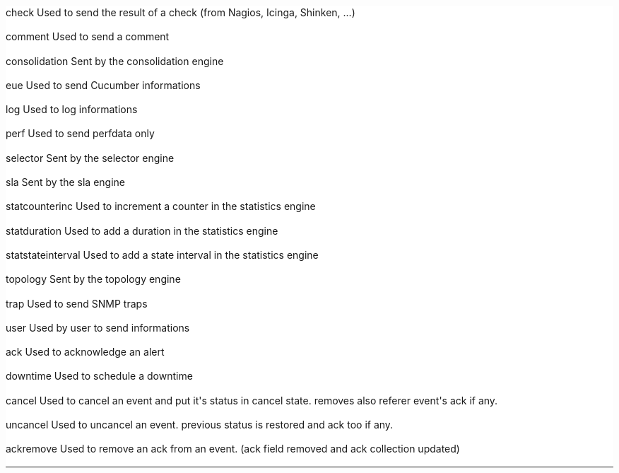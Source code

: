   check              Used to send the result of a check (from Nagios, Icinga,
                     Shinken, \...)

  comment            Used to send a comment

  consolidation      Sent by the consolidation engine

  eue                Used to send Cucumber informations

  log                Used to log informations

  perf               Used to send perfdata only

  selector           Sent by the selector engine

  sla                Sent by the sla engine

  statcounterinc     Used to increment a counter in the statistics engine

  statduration       Used to add a duration in the statistics engine

  statstateinterval  Used to add a state interval in the statistics engine

  topology           Sent by the topology engine

  trap               Used to send SNMP traps

  user               Used by user to send informations

  ack                Used to acknowledge an alert

  downtime           Used to schedule a downtime

  cancel             Used to cancel an event and put it\'s status in cancel
                     state. removes also referer event\'s ack if any.

  uncancel           Used to uncancel an event. previous status is restored and
                     ack too if any.

  ackremove          Used to remove an ack from an event. (ack field removed
                     and ack collection updated)
  -----------------  ----------------------------------------------------------

